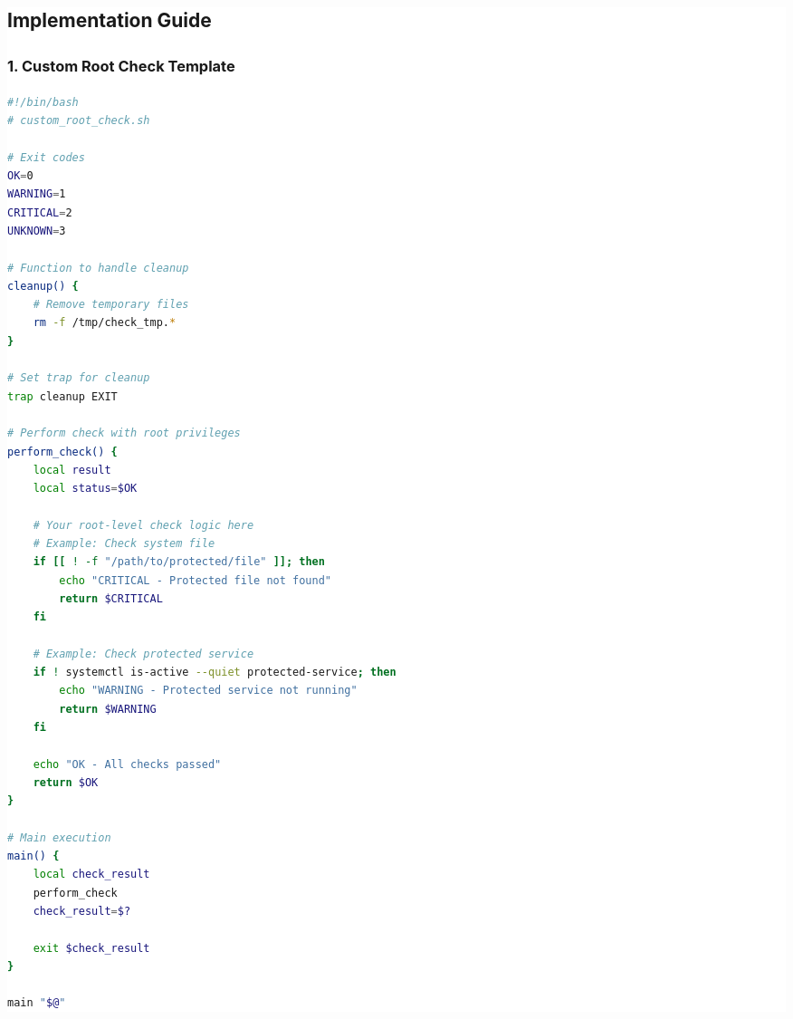 ## Implementation Guide

### 1. Custom Root Check Template

```bash
#!/bin/bash
# custom_root_check.sh

# Exit codes
OK=0
WARNING=1
CRITICAL=2
UNKNOWN=3

# Function to handle cleanup
cleanup() {
    # Remove temporary files
    rm -f /tmp/check_tmp.*
}

# Set trap for cleanup
trap cleanup EXIT

# Perform check with root privileges
perform_check() {
    local result
    local status=$OK
    
    # Your root-level check logic here
    # Example: Check system file
    if [[ ! -f "/path/to/protected/file" ]]; then
        echo "CRITICAL - Protected file not found"
        return $CRITICAL
    fi
    
    # Example: Check protected service
    if ! systemctl is-active --quiet protected-service; then
        echo "WARNING - Protected service not running"
        return $WARNING
    fi
    
    echo "OK - All checks passed"
    return $OK
}

# Main execution
main() {
    local check_result
    perform_check
    check_result=$?
    
    exit $check_result
}

main "$@"
```
